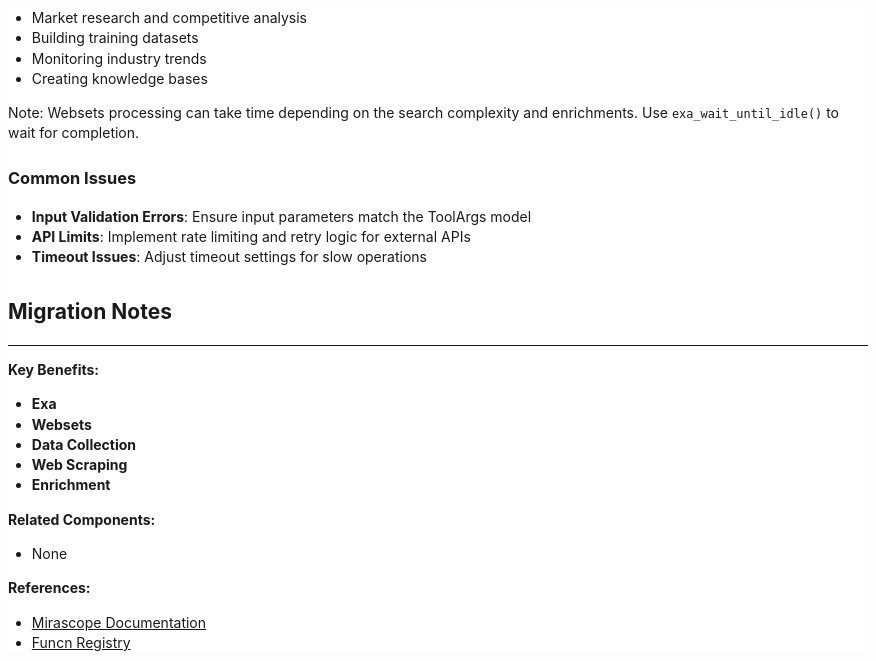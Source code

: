 - Market research and competitive analysis
- Building training datasets
- Monitoring industry trends
- Creating knowledge bases

Note: Websets processing can take time depending on the search complexity and enrichments. Use `exa_wait_until_idle()` to wait for completion.

### Common Issues

- **Input Validation Errors**: Ensure input parameters match the ToolArgs model
- **API Limits**: Implement rate limiting and retry logic for external APIs
- **Timeout Issues**: Adjust timeout settings for slow operations

## Migration Notes

---

**Key Benefits:**

- **Exa**
- **Websets**
- **Data Collection**
- **Web Scraping**
- **Enrichment**

**Related Components:**

- None

**References:**

- [Mirascope Documentation](https://mirascope.com)
- [Funcn Registry](https://github.com/funcn-ai/funcn)

